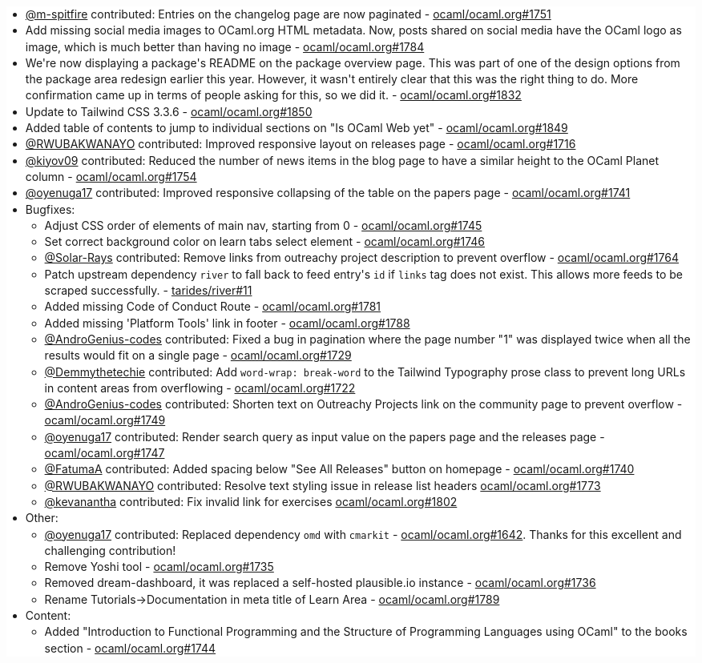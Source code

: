   - [@m-spitfire](https://github.com/m-spitfire) contributed: Entries on the changelog page are now paginated - [ocaml/ocaml.org#1751](https://github.com/ocaml/ocaml.org/pull/1751)
  - Add missing social media images to OCaml.org HTML metadata. Now, posts shared on social media have the OCaml logo as image, which is much better than having no image - [ocaml/ocaml.org#1784](https://github.com/ocaml/ocaml.org/pull/1784)
  - We're now displaying a package's README on the package overview page. This was part of one of the design options from the package area redesign earlier this year. However, it wasn't entirely clear that this was the right thing to do. More confirmation came up in terms of people asking for this, so we did it. - [ocaml/ocaml.org#1832](https://github.com/ocaml/ocaml.org/pull/1832)
  - Update to Tailwind CSS 3.3.6 - [ocaml/ocaml.org#1850](https://github.com/ocaml/ocaml.org/pull/1850)
  - Added table of contents to jump to individual sections on "Is OCaml Web yet" - [ocaml/ocaml.org#1849](https://github.com/ocaml/ocaml.org/pull/1849)
  - [@RWUBAKWANAYO](https://github.com/RWUBAKWANAYO) contributed: Improved responsive layout on releases page - [ocaml/ocaml.org#1716](https://github.com/ocaml/ocaml.org/pull/1716)
  - [@kiyov09](https://github.com/kiyov09) contributed: Reduced the number of news items in the blog page to have a similar height to the OCaml Planet column - [ocaml/ocaml.org#1754](https://github.com/ocaml/ocaml.org/pull/1754)
  - [@oyenuga17](https://github.com/oyenuga17) contributed: Improved responsive collapsing of the table on the papers page - [ocaml/ocaml.org#1741](https://github.com/ocaml/ocaml.org/pull/1741)
- Bugfixes:
  - Adjust CSS order of elements of main nav, starting from 0 - [ocaml/ocaml.org#1745](https://github.com/ocaml/ocaml.org/pull/1745)
  - Set correct background color on learn tabs select element - [ocaml/ocaml.org#1746](https://github.com/ocaml/ocaml.org/pull/1746)
  - [@Solar-Rays](https://github.com/Solar-Rays) contributed: Remove links from outreachy project description to prevent overflow - [ocaml/ocaml.org#1764](https://github.com/ocaml/ocaml.org/pull/1764)
  - Patch upstream dependency `river` to fall back to feed entry's `id` if `links` tag does not exist. This allows more feeds to be scraped successfully. - [tarides/river#11](https://github.com/tarides/river/pull/11)
  - Added missing Code of Conduct Route - [ocaml/ocaml.org#1781](https://github.com/ocaml/ocaml.org/pull/1781)
  - Added missing 'Platform Tools' link in footer - [ocaml/ocaml.org#1788](https://github.com/ocaml/ocaml.org/pull/1788)
  - [@AndroGenius-codes](https://github.com/AndroGenius-codes) contributed: Fixed a bug in pagination where the page number "1" was displayed twice when all the results would fit on a single page - [ocaml/ocaml.org#1729](https://github.com/ocaml/ocaml.org/pull/1729)
  - [@Demmythetechie](https://github.com/Demmythetechie) contributed: Add `word-wrap: break-word` to the Tailwind Typography prose class to prevent long URLs in content areas from overflowing - [ocaml/ocaml.org#1722](https://github.com/ocaml/ocaml.org/pull/1722)
  - [@AndroGenius-codes](https://github.com/AndroGenius-codes) contributed: Shorten text on Outreachy Projects link on the community page to prevent overflow - [ocaml/ocaml.org#1749](https://github.com/ocaml/ocaml.org/pull/1749)
  - [@oyenuga17](https://github.com/oyenuga17) contributed: Render search query as input value on the papers page and the releases page - [ocaml/ocaml.org#1747](https://github.com/ocaml/ocaml.org/pull/1747)
  - [@FatumaA](https://github/com/FatumaA) contributed: Added spacing below "See All Releases" button on homepage - [ocaml/ocaml.org#1740](https://github.com/ocaml/ocaml.org/pull/1740)
  - [@RWUBAKWANAYO](https://github.com/RWUBAKWANAYO) contributed: Resolve text styling issue in release list headers [ocaml/ocaml.org#1773](https://github.com/ocaml/ocaml.org/pull/1773)
  - [@kevanantha](https://github.com/kevanantha) contributed: Fix invalid link for exercises [ocaml/ocaml.org#1802](https://github.com/ocaml/ocaml.org/pull/1802)
- Other:
  - [@oyenuga17](https://github.com/oyenuga17) contributed: Replaced dependency `omd` with `cmarkit` - [ocaml/ocaml.org#1642](https://github.com/ocaml/ocaml.org/pull/1642). Thanks for this excellent and challenging contribution!
  - Remove Yoshi tool - [ocaml/ocaml.org#1735](https://github.com/ocaml/ocaml.org/pull/1735)
  - Removed dream-dashboard, it was replaced a self-hosted plausible.io instance - [ocaml/ocaml.org#1736](https://github.com/ocaml/ocaml.org/pull/1736)
  - Rename Tutorials->Documentation in meta title of Learn Area - [ocaml/ocaml.org#1789](https://github.com/ocaml/ocaml.org/pull/1789)
- Content:
  - Added "Introduction to Functional Programming and the Structure of Programming Languages using OCaml" to the books section - [ocaml/ocaml.org#1744](https://github.com/ocaml/ocaml.org/pull/1744)